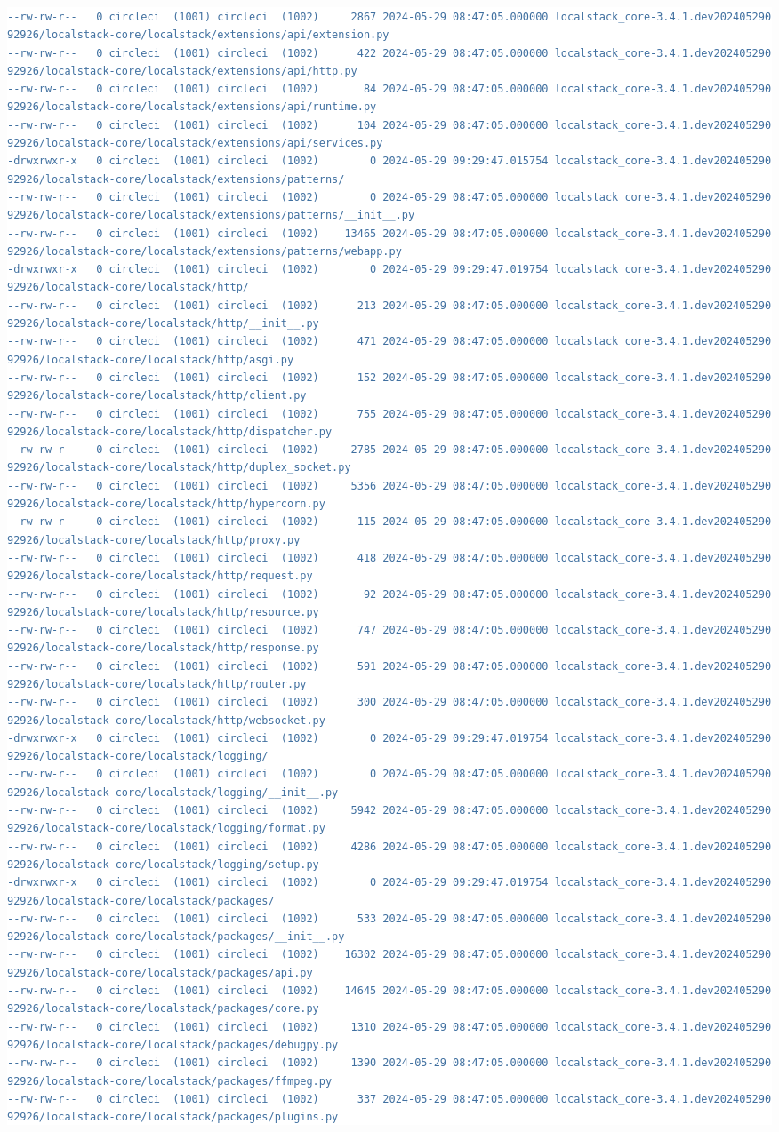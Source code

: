```diff
--rw-rw-r--   0 circleci  (1001) circleci  (1002)     2867 2024-05-29 08:47:05.000000 localstack_core-3.4.1.dev20240529092926/localstack-core/localstack/extensions/api/extension.py
--rw-rw-r--   0 circleci  (1001) circleci  (1002)      422 2024-05-29 08:47:05.000000 localstack_core-3.4.1.dev20240529092926/localstack-core/localstack/extensions/api/http.py
--rw-rw-r--   0 circleci  (1001) circleci  (1002)       84 2024-05-29 08:47:05.000000 localstack_core-3.4.1.dev20240529092926/localstack-core/localstack/extensions/api/runtime.py
--rw-rw-r--   0 circleci  (1001) circleci  (1002)      104 2024-05-29 08:47:05.000000 localstack_core-3.4.1.dev20240529092926/localstack-core/localstack/extensions/api/services.py
-drwxrwxr-x   0 circleci  (1001) circleci  (1002)        0 2024-05-29 09:29:47.015754 localstack_core-3.4.1.dev20240529092926/localstack-core/localstack/extensions/patterns/
--rw-rw-r--   0 circleci  (1001) circleci  (1002)        0 2024-05-29 08:47:05.000000 localstack_core-3.4.1.dev20240529092926/localstack-core/localstack/extensions/patterns/__init__.py
--rw-rw-r--   0 circleci  (1001) circleci  (1002)    13465 2024-05-29 08:47:05.000000 localstack_core-3.4.1.dev20240529092926/localstack-core/localstack/extensions/patterns/webapp.py
-drwxrwxr-x   0 circleci  (1001) circleci  (1002)        0 2024-05-29 09:29:47.019754 localstack_core-3.4.1.dev20240529092926/localstack-core/localstack/http/
--rw-rw-r--   0 circleci  (1001) circleci  (1002)      213 2024-05-29 08:47:05.000000 localstack_core-3.4.1.dev20240529092926/localstack-core/localstack/http/__init__.py
--rw-rw-r--   0 circleci  (1001) circleci  (1002)      471 2024-05-29 08:47:05.000000 localstack_core-3.4.1.dev20240529092926/localstack-core/localstack/http/asgi.py
--rw-rw-r--   0 circleci  (1001) circleci  (1002)      152 2024-05-29 08:47:05.000000 localstack_core-3.4.1.dev20240529092926/localstack-core/localstack/http/client.py
--rw-rw-r--   0 circleci  (1001) circleci  (1002)      755 2024-05-29 08:47:05.000000 localstack_core-3.4.1.dev20240529092926/localstack-core/localstack/http/dispatcher.py
--rw-rw-r--   0 circleci  (1001) circleci  (1002)     2785 2024-05-29 08:47:05.000000 localstack_core-3.4.1.dev20240529092926/localstack-core/localstack/http/duplex_socket.py
--rw-rw-r--   0 circleci  (1001) circleci  (1002)     5356 2024-05-29 08:47:05.000000 localstack_core-3.4.1.dev20240529092926/localstack-core/localstack/http/hypercorn.py
--rw-rw-r--   0 circleci  (1001) circleci  (1002)      115 2024-05-29 08:47:05.000000 localstack_core-3.4.1.dev20240529092926/localstack-core/localstack/http/proxy.py
--rw-rw-r--   0 circleci  (1001) circleci  (1002)      418 2024-05-29 08:47:05.000000 localstack_core-3.4.1.dev20240529092926/localstack-core/localstack/http/request.py
--rw-rw-r--   0 circleci  (1001) circleci  (1002)       92 2024-05-29 08:47:05.000000 localstack_core-3.4.1.dev20240529092926/localstack-core/localstack/http/resource.py
--rw-rw-r--   0 circleci  (1001) circleci  (1002)      747 2024-05-29 08:47:05.000000 localstack_core-3.4.1.dev20240529092926/localstack-core/localstack/http/response.py
--rw-rw-r--   0 circleci  (1001) circleci  (1002)      591 2024-05-29 08:47:05.000000 localstack_core-3.4.1.dev20240529092926/localstack-core/localstack/http/router.py
--rw-rw-r--   0 circleci  (1001) circleci  (1002)      300 2024-05-29 08:47:05.000000 localstack_core-3.4.1.dev20240529092926/localstack-core/localstack/http/websocket.py
-drwxrwxr-x   0 circleci  (1001) circleci  (1002)        0 2024-05-29 09:29:47.019754 localstack_core-3.4.1.dev20240529092926/localstack-core/localstack/logging/
--rw-rw-r--   0 circleci  (1001) circleci  (1002)        0 2024-05-29 08:47:05.000000 localstack_core-3.4.1.dev20240529092926/localstack-core/localstack/logging/__init__.py
--rw-rw-r--   0 circleci  (1001) circleci  (1002)     5942 2024-05-29 08:47:05.000000 localstack_core-3.4.1.dev20240529092926/localstack-core/localstack/logging/format.py
--rw-rw-r--   0 circleci  (1001) circleci  (1002)     4286 2024-05-29 08:47:05.000000 localstack_core-3.4.1.dev20240529092926/localstack-core/localstack/logging/setup.py
-drwxrwxr-x   0 circleci  (1001) circleci  (1002)        0 2024-05-29 09:29:47.019754 localstack_core-3.4.1.dev20240529092926/localstack-core/localstack/packages/
--rw-rw-r--   0 circleci  (1001) circleci  (1002)      533 2024-05-29 08:47:05.000000 localstack_core-3.4.1.dev20240529092926/localstack-core/localstack/packages/__init__.py
--rw-rw-r--   0 circleci  (1001) circleci  (1002)    16302 2024-05-29 08:47:05.000000 localstack_core-3.4.1.dev20240529092926/localstack-core/localstack/packages/api.py
--rw-rw-r--   0 circleci  (1001) circleci  (1002)    14645 2024-05-29 08:47:05.000000 localstack_core-3.4.1.dev20240529092926/localstack-core/localstack/packages/core.py
--rw-rw-r--   0 circleci  (1001) circleci  (1002)     1310 2024-05-29 08:47:05.000000 localstack_core-3.4.1.dev20240529092926/localstack-core/localstack/packages/debugpy.py
--rw-rw-r--   0 circleci  (1001) circleci  (1002)     1390 2024-05-29 08:47:05.000000 localstack_core-3.4.1.dev20240529092926/localstack-core/localstack/packages/ffmpeg.py
--rw-rw-r--   0 circleci  (1001) circleci  (1002)      337 2024-05-29 08:47:05.000000 localstack_core-3.4.1.dev20240529092926/localstack-core/localstack/packages/plugins.py
```